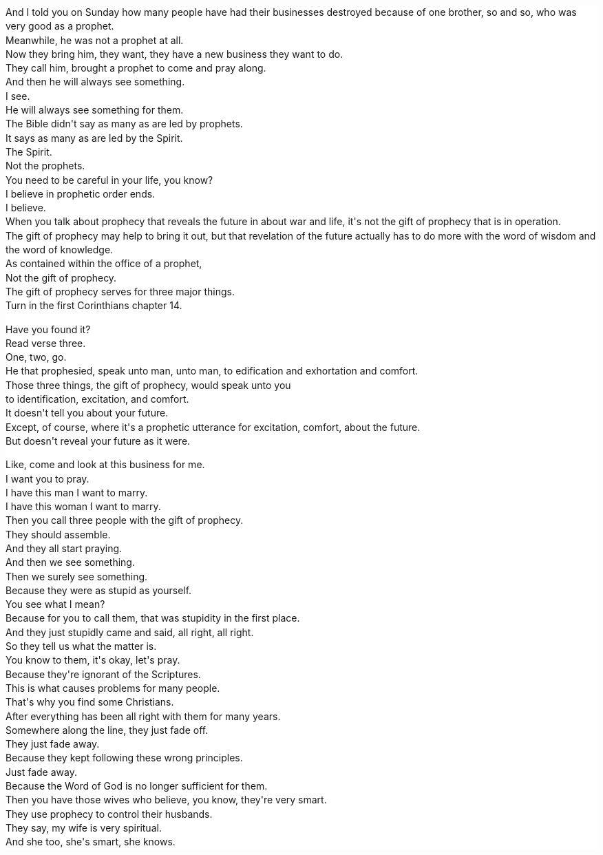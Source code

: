 And I told you on Sunday how many people have had their businesses destroyed because of one brother, so and so, who was very good as a prophet.  
Meanwhile, he was not a prophet at all.  
 Now they bring him, they want, they have a new business they want to do.  
They call him, brought a prophet to come and pray along.  
And then he will always see something.  
I see.  
He will always see something for them.  
The Bible didn't say as many as are led by prophets.  
It says as many as are led by the Spirit.  
The Spirit.  
 Not the prophets.  
You need to be careful in your life, you know?  
I believe in prophetic order ends.  
I believe.  
 When you talk about prophecy that reveals the future in about war and life, it's not the gift of prophecy that is in operation.  
The gift of prophecy may help to bring it out, but that revelation of the future actually has to do more with the word of wisdom and the word of knowledge.  
As contained within the office of a prophet,  
 Not the gift of prophecy.  
The gift of prophecy serves for three major things.  
Turn in the first Corinthians chapter 14.  


  
Have you found it?  
Read verse three.  
One, two, go.  
 He that prophesied, speak unto man, unto man, to edification and exhortation and comfort.  
Those three things, the gift of prophecy, would speak unto you  
 to identification, excitation, and comfort.  
It doesn't tell you about your future.  
Except, of course, where it's a prophetic utterance for excitation, comfort, about the future.  
But doesn't reveal your future as it were.  


  
 Like, come and look at this business for me.  
I want you to pray.  
I have this man I want to marry.  
I have this woman I want to marry.  
Then you call three people with the gift of prophecy.  
They should assemble.  
And they all start praying.  
And then we see something.  
Then we surely see something.  
Because they were as stupid as yourself.  
 You see what I mean?  
Because for you to call them, that was stupidity in the first place.  
And they just stupidly came and said, all right, all right.  
So they tell us what the matter is.  
You know to them, it's okay, let's pray.  
Because they're ignorant of the Scriptures.  
This is what causes problems for many people.  
That's why you find some Christians.  
After everything has been all right with them for many years.  
Somewhere along the line, they just fade off.  
 They just fade away.  
Because they kept following these wrong principles.  
Just fade away.  
Because the Word of God is no longer sufficient for them.  
Then you have those wives who believe, you know, they're very smart.  
They use prophecy to control their husbands.  
They say, my wife is very spiritual.  
 And she too, she's smart, she knows.  
